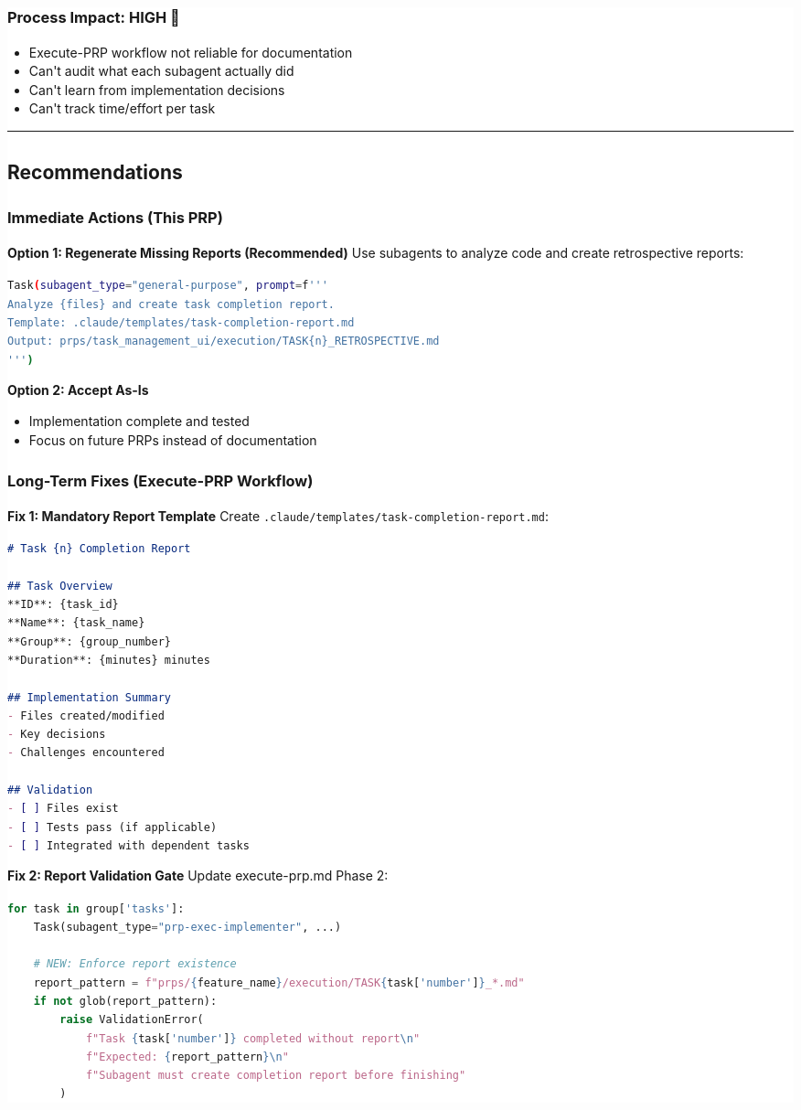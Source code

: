 ### Process Impact: HIGH 🔴
- Execute-PRP workflow not reliable for documentation
- Can't audit what each subagent actually did
- Can't learn from implementation decisions
- Can't track time/effort per task

---

## Recommendations

### Immediate Actions (This PRP)

**Option 1: Regenerate Missing Reports (Recommended)**
Use subagents to analyze code and create retrospective reports:
```bash
Task(subagent_type="general-purpose", prompt=f'''
Analyze {files} and create task completion report.
Template: .claude/templates/task-completion-report.md
Output: prps/task_management_ui/execution/TASK{n}_RETROSPECTIVE.md
''')
```

**Option 2: Accept As-Is**
- Implementation complete and tested
- Focus on future PRPs instead of documentation

### Long-Term Fixes (Execute-PRP Workflow)

**Fix 1: Mandatory Report Template**
Create `.claude/templates/task-completion-report.md`:
```markdown
# Task {n} Completion Report

## Task Overview
**ID**: {task_id}
**Name**: {task_name}
**Group**: {group_number}
**Duration**: {minutes} minutes

## Implementation Summary
- Files created/modified
- Key decisions
- Challenges encountered

## Validation
- [ ] Files exist
- [ ] Tests pass (if applicable)
- [ ] Integrated with dependent tasks
```

**Fix 2: Report Validation Gate**
Update execute-prp.md Phase 2:
```python
for task in group['tasks']:
    Task(subagent_type="prp-exec-implementer", ...)

    # NEW: Enforce report existence
    report_pattern = f"prps/{feature_name}/execution/TASK{task['number']}_*.md"
    if not glob(report_pattern):
        raise ValidationError(
            f"Task {task['number']} completed without report\n"
            f"Expected: {report_pattern}\n"
            f"Subagent must create completion report before finishing"
        )
```